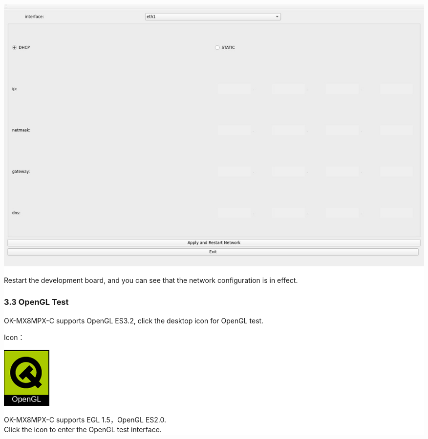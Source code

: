 ![Image](./images/OK-MX8MPQ-C_Linux6_1_36_User_Manual/1745908631274_96dc36bd_9cd3_4f99_b303_a48f83af2de8.png)

Restart the development board, and you can see that the network configuration is in effect.

### 3.3 OpenGL Test

OK-MX8MPX-C supports OpenGL ES3.2, click the desktop icon for OpenGL test.

Icon：

![Image](./images/OK-MX8MPQ-C_Linux6_1_36_User_Manual/1745908631397_5581bef3_94d5_4a7a_89f9_533c9617f5da.png)

OK-MX8MPX-C supports EGL 1.5，OpenGL ES2.0.   
Click the icon to enter the OpenGL test interface.
